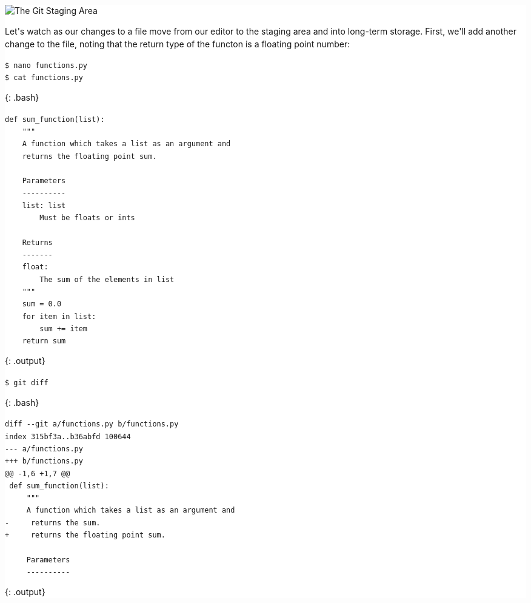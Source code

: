 ![The Git Staging Area](../fig/git-staging-area.svg)

Let's watch as our changes to a file move from our editor
to the staging area
and into long-term storage.
First,
we'll add another change to the file, noting that the return type of the functon is a floating point number:

~~~
$ nano functions.py
$ cat functions.py
~~~
{: .bash}

~~~
def sum_function(list):
    """
    A function which takes a list as an argument and
    returns the floating point sum.

    Parameters
    ----------
    list: list
        Must be floats or ints
    
    Returns
    -------
    float:
        The sum of the elements in list
    """
    sum = 0.0
    for item in list:
        sum += item
    return sum
~~~
{: .output}

~~~
$ git diff
~~~
{: .bash}

~~~
diff --git a/functions.py b/functions.py
index 315bf3a..b36abfd 100644
--- a/functions.py
+++ b/functions.py
@@ -1,6 +1,7 @@
 def sum_function(list):
     """
     A function which takes a list as an argument and 
-     returns the sum.
+     returns the floating point sum.

     Parameters
     ----------
~~~
{: .output}
